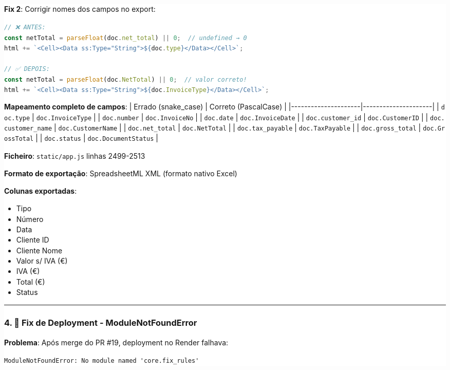 **Fix 2**: Corrigir nomes dos campos no export:
```javascript
// ❌ ANTES:
const netTotal = parseFloat(doc.net_total) || 0;  // undefined → 0
html += `<Cell><Data ss:Type="String">${doc.type}</Data></Cell>`;

// ✅ DEPOIS:
const netTotal = parseFloat(doc.NetTotal) || 0;  // valor correto!
html += `<Cell><Data ss:Type="String">${doc.InvoiceType}</Data></Cell>`;
```

**Mapeamento completo de campos**:
| Errado (snake_case) | Correto (PascalCase) |
|---------------------|---------------------|
| `doc.type` | `doc.InvoiceType` |
| `doc.number` | `doc.InvoiceNo` |
| `doc.date` | `doc.InvoiceDate` |
| `doc.customer_id` | `doc.CustomerID` |
| `doc.customer_name` | `doc.CustomerName` |
| `doc.net_total` | `doc.NetTotal` |
| `doc.tax_payable` | `doc.TaxPayable` |
| `doc.gross_total` | `doc.GrossTotal` |
| `doc.status` | `doc.DocumentStatus` |

**Ficheiro**: `static/app.js` linhas 2499-2513

**Formato de exportação**: SpreadsheetML XML (formato nativo Excel)

**Colunas exportadas**:
- Tipo
- Número
- Data
- Cliente ID
- Cliente Nome
- Valor s/ IVA (€)
- IVA (€)
- Total (€)
- Status

---

### 4. 🐛 Fix de Deployment - ModuleNotFoundError

**Problema**: Após merge do PR #19, deployment no Render falhava:
```
ModuleNotFoundError: No module named 'core.fix_rules'
```
